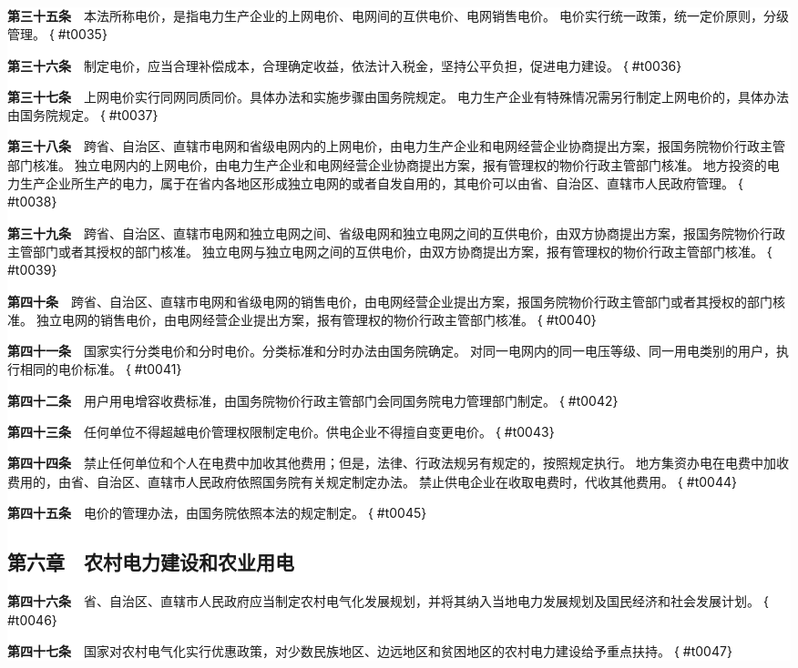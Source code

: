 **第三十五条**　本法所称电价，是指电力生产企业的上网电价、电网间的互供电价、电网销售电价。
电价实行统一政策，统一定价原则，分级管理。
{ #t0035}


**第三十六条**　制定电价，应当合理补偿成本，合理确定收益，依法计入税金，坚持公平负担，促进电力建设。
{ #t0036}


**第三十七条**　上网电价实行同网同质同价。具体办法和实施步骤由国务院规定。
电力生产企业有特殊情况需另行制定上网电价的，具体办法由国务院规定。
{ #t0037}


**第三十八条**　跨省、自治区、直辖市电网和省级电网内的上网电价，由电力生产企业和电网经营企业协商提出方案，报国务院物价行政主管部门核准。
独立电网内的上网电价，由电力生产企业和电网经营企业协商提出方案，报有管理权的物价行政主管部门核准。
地方投资的电力生产企业所生产的电力，属于在省内各地区形成独立电网的或者自发自用的，其电价可以由省、自治区、直辖市人民政府管理。
{ #t0038}


**第三十九条**　跨省、自治区、直辖市电网和独立电网之间、省级电网和独立电网之间的互供电价，由双方协商提出方案，报国务院物价行政主管部门或者其授权的部门核准。
独立电网与独立电网之间的互供电价，由双方协商提出方案，报有管理权的物价行政主管部门核准。
{ #t0039}


**第四十条**　跨省、自治区、直辖市电网和省级电网的销售电价，由电网经营企业提出方案，报国务院物价行政主管部门或者其授权的部门核准。
独立电网的销售电价，由电网经营企业提出方案，报有管理权的物价行政主管部门核准。
{ #t0040}


**第四十一条**　国家实行分类电价和分时电价。分类标准和分时办法由国务院确定。
对同一电网内的同一电压等级、同一用电类别的用户，执行相同的电价标准。
{ #t0041}


**第四十二条**　用户用电增容收费标准，由国务院物价行政主管部门会同国务院电力管理部门制定。
{ #t0042}


**第四十三条**　任何单位不得超越电价管理权限制定电价。供电企业不得擅自变更电价。
{ #t0043}


**第四十四条**　禁止任何单位和个人在电费中加收其他费用；但是，法律、行政法规另有规定的，按照规定执行。
地方集资办电在电费中加收费用的，由省、自治区、直辖市人民政府依照国务院有关规定制定办法。
禁止供电企业在收取电费时，代收其他费用。
{ #t0044}


**第四十五条**　电价的管理办法，由国务院依照本法的规定制定。
{ #t0045}


## 第六章　农村电力建设和农业用电

**第四十六条**　省、自治区、直辖市人民政府应当制定农村电气化发展规划，并将其纳入当地电力发展规划及国民经济和社会发展计划。
{ #t0046}


**第四十七条**　国家对农村电气化实行优惠政策，对少数民族地区、边远地区和贫困地区的农村电力建设给予重点扶持。
{ #t0047}
